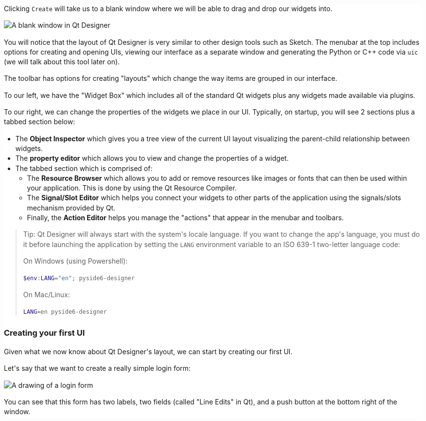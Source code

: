 Clicking `Create` will take us to a blank window where we will be able to drag and drop our widgets into.

![A blank window in Qt Designer](/images/qtdesigner/blank-window.png)

You will notice that the layout of Qt Designer is very similar to other design tools such as Sketch. The menubar at the top includes options for creating and opening UIs, viewing our interface as a separate window and generating the Python or C++ code via `uic` (we will talk about this tool later on).

The toolbar has options for creating "layouts" which change the way items are grouped in our interface.

To our left, we have the "Widget Box" which includes all of the standard Qt widgets plus any widgets made available via plugins.

To our right, we can change the properties of the widgets we place in our UI. Typically, on startup, you will see 2 sections plus a tabbed section below:

- The **Object Inspector** which gives you a tree view of the current UI layout visualizing the parent-child relationship between widgets.
- The **property editor** which allows you to view and change the properties of a widget.
- The tabbed section which is comprised of:
  - The **Resource Browser** which allows you to add or remove resources like images or fonts that can then be used within your application. This is done by using the Qt Resource Compiler.
  - The **Signal/Slot Editor** which helps you connect your widgets to other parts of the application using the signals/slots mechanism provided by Qt.
  - Finally, the **Action Editor** helps you manage the "actions" that appear in the menubar and toolbars.

> Tip: Qt Designer will always start with the system's locale language. If you want to change the app's language, you must do it before launching the application by setting the `LANG` environment variable to an ISO 639-1 two-letter language code:
>
> On Windows (using Powershell):
>
> ```powershell
> $env:LANG="en"; pyside6-designer
> ```
>
> On Mac/Linux:
>
> ```sh
> LANG=en pyside6-designer
> ```

### Creating your first UI

Given what we now know about Qt Designer's layout, we can start by creating our  first UI.

Let's say that we want to create a really simple login form:

![A drawing of a login form](/images/qtdesigner/ui-sketch.png)

You can see that this form has two labels, two fields (called "Line Edits" in Qt), and a push button at the bottom right of the window.
